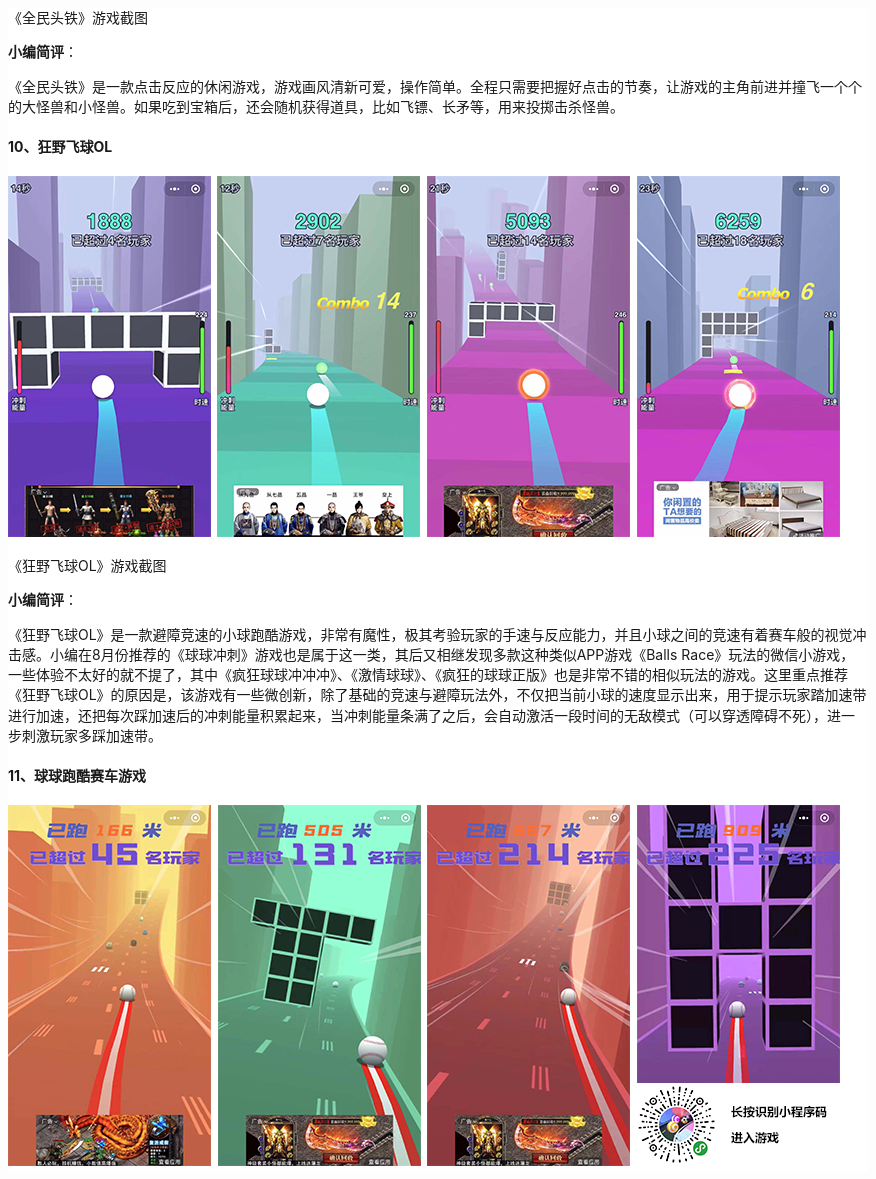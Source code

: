 《全民头铁》游戏截图   

**小编简评**：

《全民头铁》是一款点击反应的休闲游戏，游戏画风清新可爱，操作简单。全程只需要把握好点击的节奏，让游戏的主角前进并撞飞一个个的大怪兽和小怪兽。如果吃到宝箱后，还会随机获得道具，比如飞镖、长矛等，用来投掷击杀怪兽。



#### 10、狂野飞球OL

![图10](img/10.png)

《狂野飞球OL》游戏截图    

**小编简评**：

《狂野飞球OL》是一款避障竞速的小球跑酷游戏，非常有魔性，极其考验玩家的手速与反应能力，并且小球之间的竞速有着赛车般的视觉冲击感。小编在8月份推荐的《球球冲刺》游戏也是属于这一类，其后又相继发现多款这种类似APP游戏《Balls Race》玩法的微信小游戏，一些体验不太好的就不提了，其中《疯狂球球冲冲冲》、《激情球球》、《疯狂的球球正版》也是非常不错的相似玩法的游戏。这里重点推荐《狂野飞球OL》的原因是，该游戏有一些微创新，除了基础的竞速与避障玩法外，不仅把当前小球的速度显示出来，用于提示玩家踏加速带进行加速，还把每次踩加速后的冲刺能量积累起来，当冲刺能量条满了之后，会自动激活一段时间的无敌模式（可以穿透障碍不死），进一步刺激玩家多踩加速带。



#### 11、球球跑酷赛车游戏

![图11](img/11.png)

